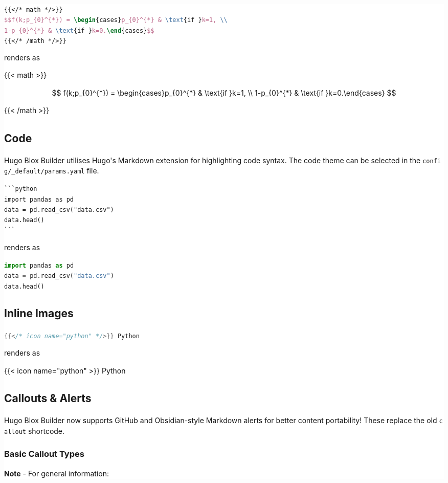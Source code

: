 ```latex
{{</* math */>}}
$$f(k;p_{0}^{*}) = \begin{cases}p_{0}^{*} & \text{if }k=1, \\
1-p_{0}^{*} & \text{if }k=0.\end{cases}$$
{{</* /math */>}}
```

renders as

{{< math >}}

$$
f(k;p_{0}^{*}) = \begin{cases}p_{0}^{*} & \text{if }k=1, \\
1-p_{0}^{*} & \text{if }k=0.\end{cases}
$$

{{< /math >}}

## Code

Hugo Blox Builder utilises Hugo's Markdown extension for highlighting code syntax. The code theme can be selected in the `config/_default/params.yaml` file.

    ```python
    import pandas as pd
    data = pd.read_csv("data.csv")
    data.head()
    ```

renders as

```python
import pandas as pd
data = pd.read_csv("data.csv")
data.head()
```

## Inline Images

```go
{{</* icon name="python" */>}} Python
```

renders as

{{< icon name="python" >}} Python

## Callouts & Alerts

Hugo Blox Builder now supports GitHub and Obsidian-style Markdown alerts for better content portability! These replace the old `callout` shortcode.

### Basic Callout Types

**Note** - For general information:

